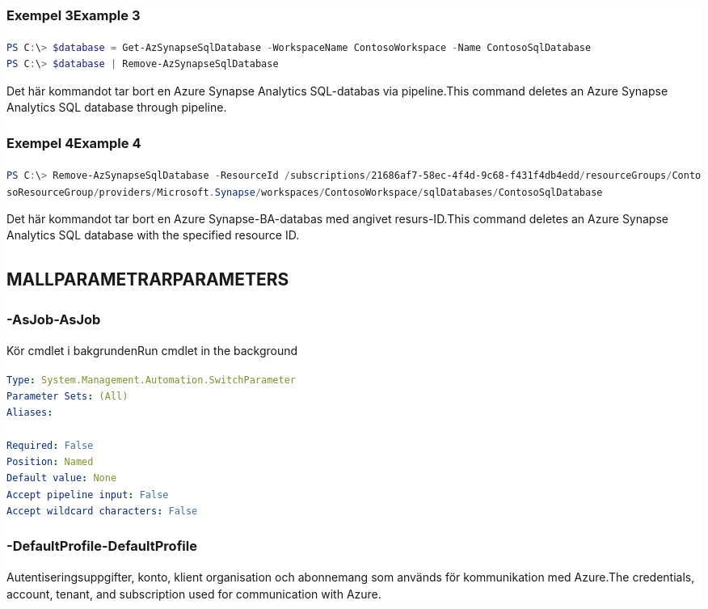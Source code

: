 ### <span data-ttu-id="63169-116">Exempel 3</span><span class="sxs-lookup"><span data-stu-id="63169-116">Example 3</span></span>
```powershell
PS C:\> $database = Get-AzSynapseSqlDatabase -WorkspaceName ContosoWorkspace -Name ContosoSqlDatabase
PS C:\> $database | Remove-AzSynapseSqlDatabase
```

<span data-ttu-id="63169-117">Det här kommandot tar bort en Azure Synapse Analytics SQL-databas via pipeline.</span><span class="sxs-lookup"><span data-stu-id="63169-117">This command deletes an Azure Synapse Analytics SQL database through pipeline.</span></span>

### <span data-ttu-id="63169-118">Exempel 4</span><span class="sxs-lookup"><span data-stu-id="63169-118">Example 4</span></span>
```powershell
PS C:\> Remove-AzSynapseSqlDatabase -ResourceId /subscriptions/21686af7-58ec-4f4d-9c68-f431f4db4edd/resourceGroups/ContosoResourceGroup/providers/Microsoft.Synapse/workspaces/ContosoWorkspace/sqlDatabases/ContosoSqlDatabase
```

<span data-ttu-id="63169-119">Det här kommandot tar bort en Azure Synapse-BA-databas med angivet resurs-ID.</span><span class="sxs-lookup"><span data-stu-id="63169-119">This command deletes an Azure Synapse Analytics SQL database with the specified resource ID.</span></span>

## <span data-ttu-id="63169-120">MALLPARAMETRAR</span><span class="sxs-lookup"><span data-stu-id="63169-120">PARAMETERS</span></span>

### <span data-ttu-id="63169-121">-AsJob</span><span class="sxs-lookup"><span data-stu-id="63169-121">-AsJob</span></span>
<span data-ttu-id="63169-122">Kör cmdlet i bakgrunden</span><span class="sxs-lookup"><span data-stu-id="63169-122">Run cmdlet in the background</span></span>

```yaml
Type: System.Management.Automation.SwitchParameter
Parameter Sets: (All)
Aliases:

Required: False
Position: Named
Default value: None
Accept pipeline input: False
Accept wildcard characters: False
```

### <span data-ttu-id="63169-123">-DefaultProfile</span><span class="sxs-lookup"><span data-stu-id="63169-123">-DefaultProfile</span></span>
<span data-ttu-id="63169-124">Autentiseringsuppgifter, konto, klient organisation och abonnemang som används för kommunikation med Azure.</span><span class="sxs-lookup"><span data-stu-id="63169-124">The credentials, account, tenant, and subscription used for communication with Azure.</span></span>
